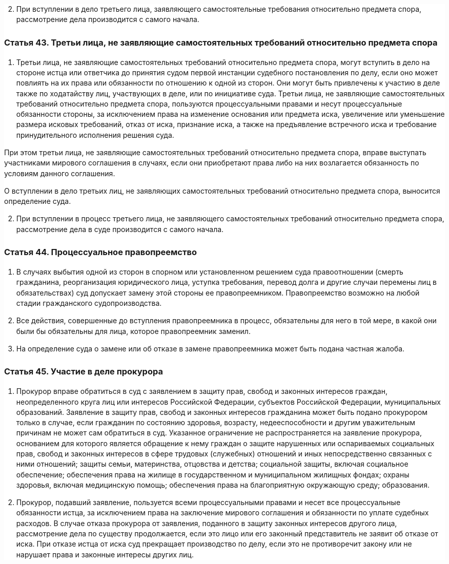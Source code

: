 2. При вступлении в дело третьего лица, заявляющего самостоятельные требования относительно предмета спора, рассмотрение дела производится с самого начала.

### Статья 43. Третьи лица, не заявляющие самостоятельных требований относительно предмета спора

1. Третьи лица, не заявляющие самостоятельных требований относительно предмета спора, могут вступить в дело на стороне истца или ответчика до принятия судом первой инстанции судебного постановления по делу, если оно может повлиять на их права или обязанности по отношению к одной из сторон. Они могут быть привлечены к участию в деле также по ходатайству лиц, участвующих в деле, или по инициативе суда. Третьи лица, не заявляющие самостоятельных требований относительно предмета спора, пользуются процессуальными правами и несут процессуальные обязанности стороны, за исключением права на изменение основания или предмета иска, увеличение или уменьшение размера исковых требований, отказ от иска, признание иска, а также на предъявление встречного иска и требование принудительного исполнения решения суда.

При этом третьи лица, не заявляющие самостоятельных требований относительно предмета спора, вправе выступать участниками мирового соглашения в случаях, если они приобретают права либо на них возлагается обязанность по условиям данного соглашения.

О вступлении в дело третьих лиц, не заявляющих самостоятельных требований относительно предмета спора, выносится определение суда.

2. При вступлении в процесс третьего лица, не заявляющего самостоятельных требований относительно предмета спора, рассмотрение дела в суде производится с самого начала.

### Статья 44. Процессуальное правопреемство

1. В случаях выбытия одной из сторон в спорном или установленном решением суда правоотношении (смерть гражданина, реорганизация юридического лица, уступка требования, перевод долга и другие случаи перемены лиц в обязательствах) суд допускает замену этой стороны ее правопреемником. Правопреемство возможно на любой стадии гражданского судопроизводства.

2. Все действия, совершенные до вступления правопреемника в процесс, обязательны для него в той мере, в какой они были бы обязательны для лица, которое правопреемник заменил.

3. На определение суда о замене или об отказе в замене правопреемника может быть подана частная жалоба.

### Статья 45. Участие в деле прокурора

1. Прокурор вправе обратиться в суд с заявлением в защиту прав, свобод и законных интересов граждан, неопределенного круга лиц или интересов Российской Федерации, субъектов Российской Федерации, муниципальных образований. Заявление в защиту прав, свобод и законных интересов гражданина может быть подано прокурором только в случае, если гражданин по состоянию здоровья, возрасту, недееспособности и другим уважительным причинам не может сам обратиться в суд. Указанное ограничение не распространяется на заявление прокурора, основанием для которого является обращение к нему граждан о защите нарушенных или оспариваемых социальных прав, свобод и законных интересов в сфере трудовых (служебных) отношений и иных непосредственно связанных с ними отношений; защиты семьи, материнства, отцовства и детства; социальной защиты, включая социальное обеспечение; обеспечения права на жилище в государственном и муниципальном жилищных фондах; охраны здоровья, включая медицинскую помощь; обеспечения права на благоприятную окружающую среду; образования.

2. Прокурор, подавший заявление, пользуется всеми процессуальными правами и несет все процессуальные обязанности истца, за исключением права на заключение мирового соглашения и обязанности по уплате судебных расходов. В случае отказа прокурора от заявления, поданного в защиту законных интересов другого лица, рассмотрение дела по существу продолжается, если это лицо или его законный представитель не заявит об отказе от иска. При отказе истца от иска суд прекращает производство по делу, если это не противоречит закону или не нарушает права и законные интересы других лиц.
